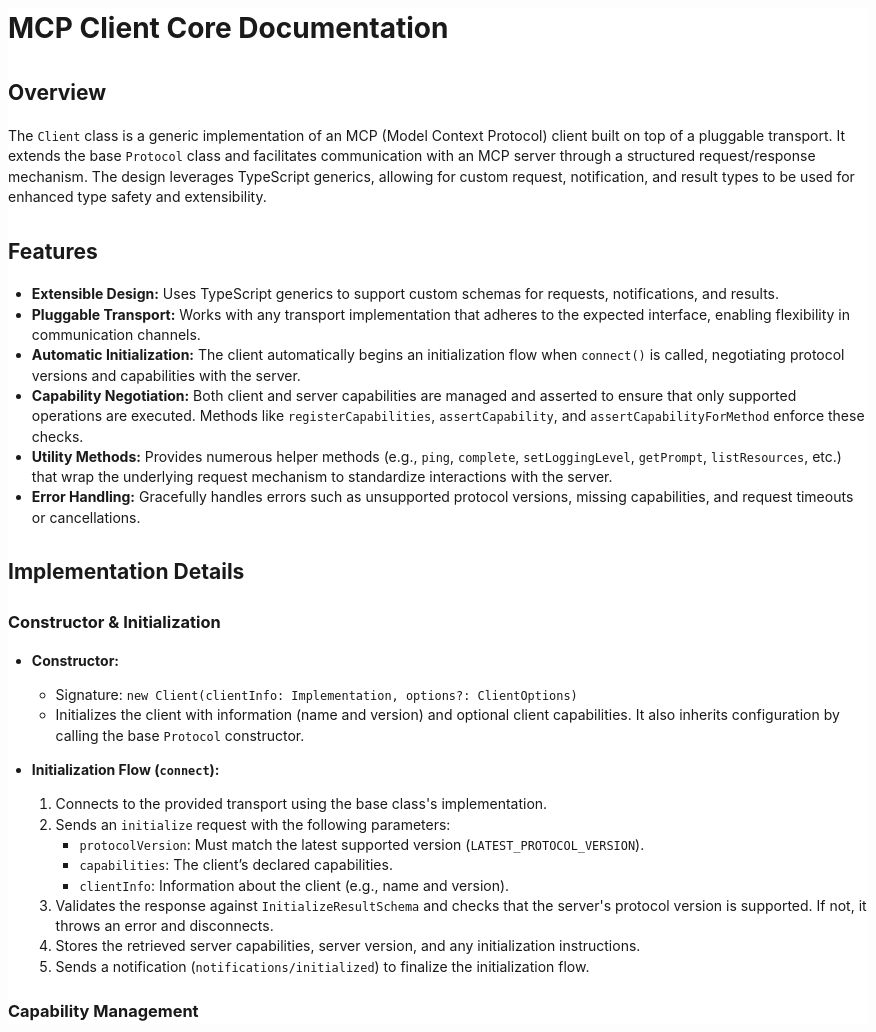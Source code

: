 # MCP Client Core Documentation

## Overview

The `Client` class is a generic implementation of an MCP (Model Context Protocol) client built on top of a pluggable transport. It extends the base `Protocol` class and facilitates communication with an MCP server through a structured request/response mechanism. The design leverages TypeScript generics, allowing for custom request, notification, and result types to be used for enhanced type safety and extensibility.

## Features

- **Extensible Design:** Uses TypeScript generics to support custom schemas for requests, notifications, and results.
- **Pluggable Transport:** Works with any transport implementation that adheres to the expected interface, enabling flexibility in communication channels.
- **Automatic Initialization:** The client automatically begins an initialization flow when `connect()` is called, negotiating protocol versions and capabilities with the server.
- **Capability Negotiation:** Both client and server capabilities are managed and asserted to ensure that only supported operations are executed. Methods like `registerCapabilities`, `assertCapability`, and `assertCapabilityForMethod` enforce these checks.
- **Utility Methods:** Provides numerous helper methods (e.g., `ping`, `complete`, `setLoggingLevel`, `getPrompt`, `listResources`, etc.) that wrap the underlying request mechanism to standardize interactions with the server.
- **Error Handling:** Gracefully handles errors such as unsupported protocol versions, missing capabilities, and request timeouts or cancellations.

## Implementation Details

### Constructor & Initialization

- **Constructor:**
  - Signature: `new Client(clientInfo: Implementation, options?: ClientOptions)`
  - Initializes the client with information (name and version) and optional client capabilities. It also inherits configuration by calling the base `Protocol` constructor.

- **Initialization Flow (`connect`):**
  1. Connects to the provided transport using the base class's implementation.
  2. Sends an `initialize` request with the following parameters:
     - `protocolVersion`: Must match the latest supported version (`LATEST_PROTOCOL_VERSION`).
     - `capabilities`: The client’s declared capabilities.
     - `clientInfo`: Information about the client (e.g., name and version).
  3. Validates the response against `InitializeResultSchema` and checks that the server's protocol version is supported. If not, it throws an error and disconnects.
  4. Stores the retrieved server capabilities, server version, and any initialization instructions.
  5. Sends a notification (`notifications/initialized`) to finalize the initialization flow.

### Capability Management
